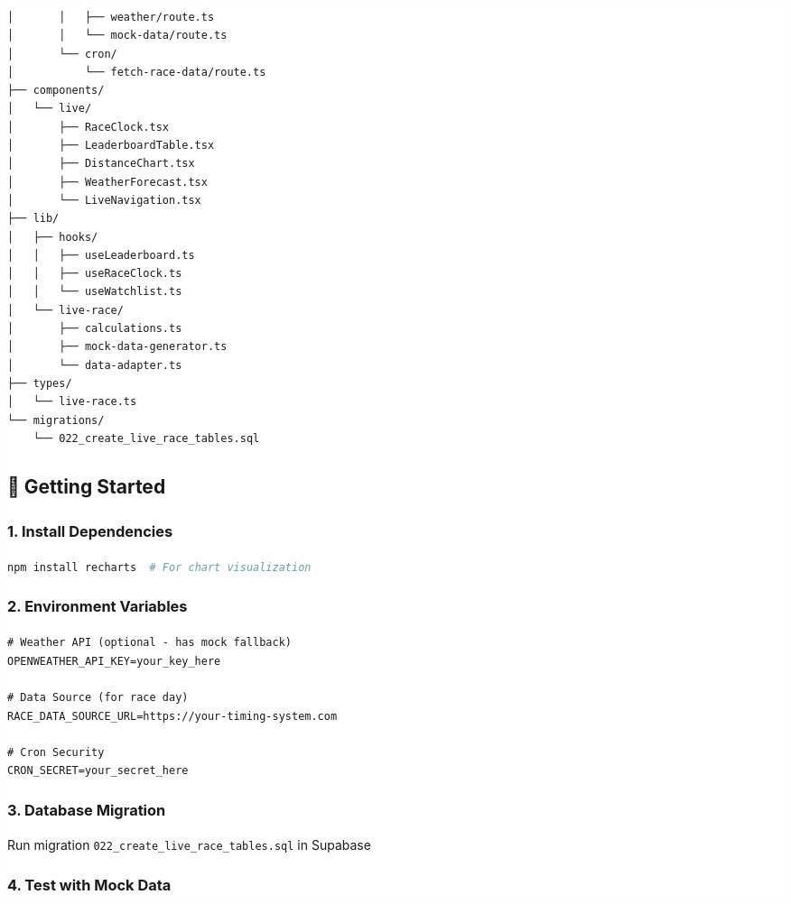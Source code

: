 ```
│       │   ├── weather/route.ts
│       │   └── mock-data/route.ts
│       └── cron/
│           └── fetch-race-data/route.ts
├── components/
│   └── live/
│       ├── RaceClock.tsx
│       ├── LeaderboardTable.tsx
│       ├── DistanceChart.tsx
│       ├── WeatherForecast.tsx
│       └── LiveNavigation.tsx
├── lib/
│   ├── hooks/
│   │   ├── useLeaderboard.ts
│   │   ├── useRaceClock.ts
│   │   └── useWatchlist.ts
│   └── live-race/
│       ├── calculations.ts
│       ├── mock-data-generator.ts
│       └── data-adapter.ts
├── types/
│   └── live-race.ts
└── migrations/
    └── 022_create_live_race_tables.sql
```

## 🚀 Getting Started

### 1. Install Dependencies

```bash
npm install recharts  # For chart visualization
```

### 2. Environment Variables

```env
# Weather API (optional - has mock fallback)
OPENWEATHER_API_KEY=your_key_here

# Data Source (for race day)
RACE_DATA_SOURCE_URL=https://your-timing-system.com

# Cron Security
CRON_SECRET=your_secret_here
```

### 3. Database Migration

Run migration `022_create_live_race_tables.sql` in Supabase

### 4. Test with Mock Data
